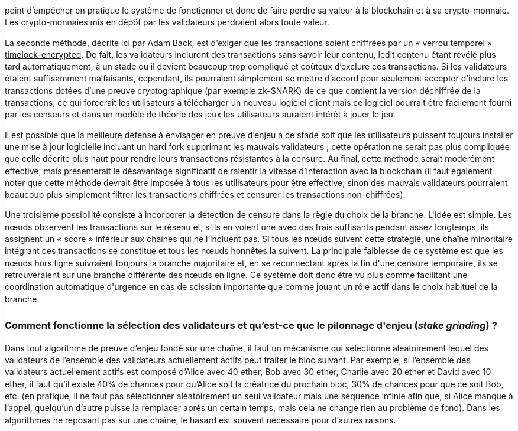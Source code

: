 point d’empêcher en pratique le système de fonctionner et donc de faire perdre
sa valeur à la blockchain et à sa crypto-monnaie. Les crypto-monnaies mis en
dépôt par les validateurs perdraient alors toute valeur.

La seconde méthode, 
[décrite ici par Adam Back](https://www.reddit.com/r/Bitcoin/comments/4j7pfj/adam_backs_clever_mechanism_to_prevent_miners/d34t9xa), 
est d’exiger que les transactions soient chiffrées par
un «&nbsp;verrou temporel&nbsp;» 
[timelock-encrypted]((https://www.gwern.net/Self-decrypting%20files)).
De fait, les validateurs incluront des transactions sans savoir leur contenu,
ledit contenu étant révélé plus tard automatiquement, à un stade ou il devient
beaucoup trop compliqué et coûteux d’exclure ces transactions. Si les
validateurs étaient suffisamment malfaisants, cependant, ils pourraient
simplement se mettre d’accord pour seulement accepter d’inclure les
transactions dotées d’une preuve cryptographique (par exemple zk-SNARK) de ce
que contient la version déchiffrée de la transactions, ce qui forcerait les
utilisateurs à télécharger un nouveau logiciel client mais ce logiciel pourrait
être facilement fourni par les censeurs et dans un modèle de théorie des jeux
les utilisateurs auraient intérêt à jouer le jeu.

Il est possible que la meilleure défense à envisager en preuve d’enjeu à ce
stade soit que les utilisateurs puissent toujours installer une mise à jour
logicielle incluant un hard fork supprimant les mauvais validateurs&nbsp;;
cette opération ne serait pas plus compliquée que celle décrite plus haut pour
rendre leurs transactions résistantes à la censure. Au final, cette méthode
serait modérément effective, mais présenterait le désavantage significatif de
ralentir la vitesse d’interaction avec la blockchain (il faut également noter
que cette méthode devrait être imposée à tous les utilisateurs pour être
effective; sinon des mauvais validateurs pourraient beaucoup plus simplement
filtrer les transactions chiffrées et censurer les transactions non-chiffrées).

Une troisième possibilité consiste à incorporer la détection de censure dans la
règle du choix de la branche. L'idée est simple. Les nœuds observent les
transactions sur le réseau et, s'ils en voient une avec des frais suffisants
pendant assez longtemps, ils assignent un «&nbsp;score&nbsp;» inférieur aux
chaînes qui ne l’incluent pas. Si tous les nœuds suivent cette stratégie, une
chaîne minoritaire intégrant ces transactions se constitue et tous les nœuds
honnêtes la suivent. La principale faiblesse de ce système est que les nœuds
hors ligne suivraient toujours la branche majoritaire et, en se reconnectant
après la fin d'une censure temporaire, ils se retrouveraient sur une branche
différente des nœuds en ligne. Ce système doit donc être vu plus comme
facilitant une coordination automatique d'urgence en cas de scission importante
que comme jouant un rôle actif dans le choix habituel de la branche.

### Comment fonctionne la sélection des validateurs et qu’est-ce que le pilonnage d'enjeu (_stake grinding_)&nbsp;?

Dans tout algorithme de preuve d’enjeu fondé sur une chaîne, il faut un
mécanisme qui sélectionne aléatoirement lequel des validateurs de l’ensemble
des validateurs actuellement actifs peut traiter le bloc suivant. Par exemple,
si l’ensemble des validateurs actuellement actifs est composé d’Alice avec 40
ether, Bob avec 30 ether, Charlie avec 20 ether et David avec 10 ether, il faut
qu’il existe 40% de chances pour qu’Alice soit la créatrice du prochain bloc,
30% de chances pour que ce soit Bob, etc. (en pratique, il ne faut pas
sélectionner aléatoirement un seul validateur mais une séquence infinie afin
que, si Alice manque à l’appel, quelqu’un d’autre puisse la remplacer après un
certain temps, mais cela ne change rien au problème de fond). Dans les
algorithmes ne reposant pas sur une chaîne, le hasard est souvent nécessaire
pour d’autres raisons.
